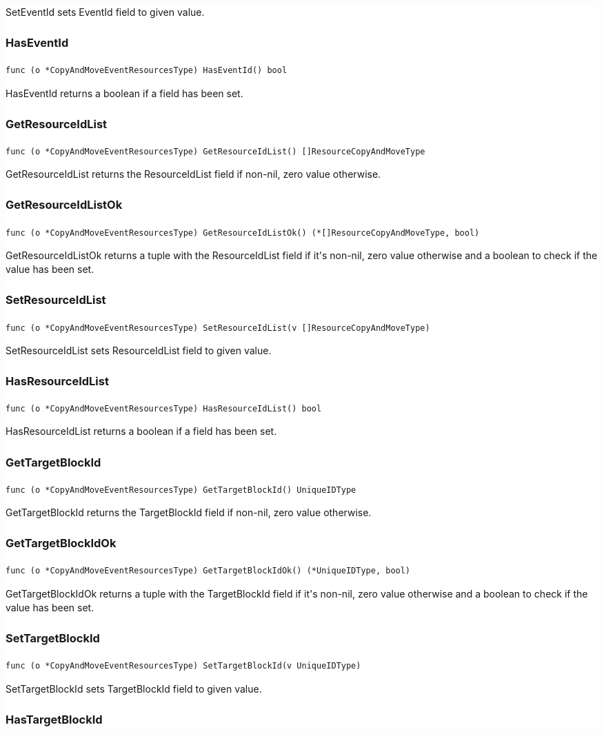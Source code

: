 SetEventId sets EventId field to given value.

### HasEventId

`func (o *CopyAndMoveEventResourcesType) HasEventId() bool`

HasEventId returns a boolean if a field has been set.

### GetResourceIdList

`func (o *CopyAndMoveEventResourcesType) GetResourceIdList() []ResourceCopyAndMoveType`

GetResourceIdList returns the ResourceIdList field if non-nil, zero value otherwise.

### GetResourceIdListOk

`func (o *CopyAndMoveEventResourcesType) GetResourceIdListOk() (*[]ResourceCopyAndMoveType, bool)`

GetResourceIdListOk returns a tuple with the ResourceIdList field if it's non-nil, zero value otherwise
and a boolean to check if the value has been set.

### SetResourceIdList

`func (o *CopyAndMoveEventResourcesType) SetResourceIdList(v []ResourceCopyAndMoveType)`

SetResourceIdList sets ResourceIdList field to given value.

### HasResourceIdList

`func (o *CopyAndMoveEventResourcesType) HasResourceIdList() bool`

HasResourceIdList returns a boolean if a field has been set.

### GetTargetBlockId

`func (o *CopyAndMoveEventResourcesType) GetTargetBlockId() UniqueIDType`

GetTargetBlockId returns the TargetBlockId field if non-nil, zero value otherwise.

### GetTargetBlockIdOk

`func (o *CopyAndMoveEventResourcesType) GetTargetBlockIdOk() (*UniqueIDType, bool)`

GetTargetBlockIdOk returns a tuple with the TargetBlockId field if it's non-nil, zero value otherwise
and a boolean to check if the value has been set.

### SetTargetBlockId

`func (o *CopyAndMoveEventResourcesType) SetTargetBlockId(v UniqueIDType)`

SetTargetBlockId sets TargetBlockId field to given value.

### HasTargetBlockId
